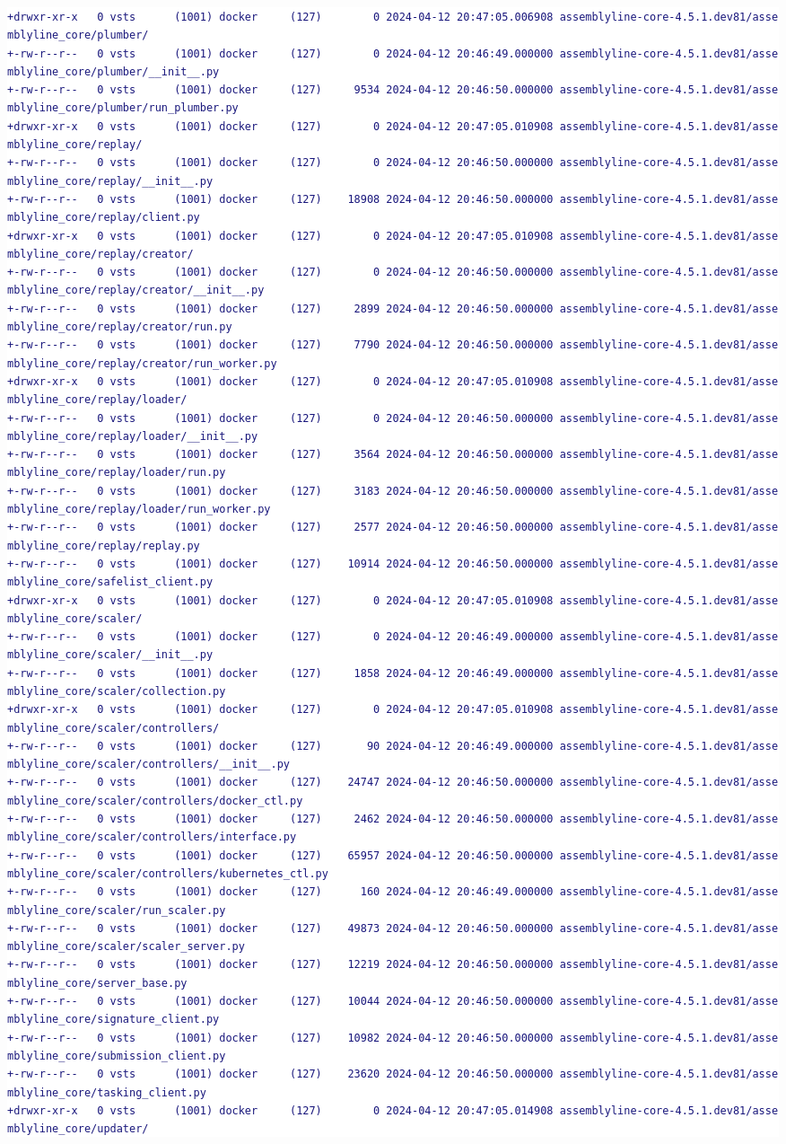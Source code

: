 ```diff
+drwxr-xr-x   0 vsts      (1001) docker     (127)        0 2024-04-12 20:47:05.006908 assemblyline-core-4.5.1.dev81/assemblyline_core/plumber/
+-rw-r--r--   0 vsts      (1001) docker     (127)        0 2024-04-12 20:46:49.000000 assemblyline-core-4.5.1.dev81/assemblyline_core/plumber/__init__.py
+-rw-r--r--   0 vsts      (1001) docker     (127)     9534 2024-04-12 20:46:50.000000 assemblyline-core-4.5.1.dev81/assemblyline_core/plumber/run_plumber.py
+drwxr-xr-x   0 vsts      (1001) docker     (127)        0 2024-04-12 20:47:05.010908 assemblyline-core-4.5.1.dev81/assemblyline_core/replay/
+-rw-r--r--   0 vsts      (1001) docker     (127)        0 2024-04-12 20:46:50.000000 assemblyline-core-4.5.1.dev81/assemblyline_core/replay/__init__.py
+-rw-r--r--   0 vsts      (1001) docker     (127)    18908 2024-04-12 20:46:50.000000 assemblyline-core-4.5.1.dev81/assemblyline_core/replay/client.py
+drwxr-xr-x   0 vsts      (1001) docker     (127)        0 2024-04-12 20:47:05.010908 assemblyline-core-4.5.1.dev81/assemblyline_core/replay/creator/
+-rw-r--r--   0 vsts      (1001) docker     (127)        0 2024-04-12 20:46:50.000000 assemblyline-core-4.5.1.dev81/assemblyline_core/replay/creator/__init__.py
+-rw-r--r--   0 vsts      (1001) docker     (127)     2899 2024-04-12 20:46:50.000000 assemblyline-core-4.5.1.dev81/assemblyline_core/replay/creator/run.py
+-rw-r--r--   0 vsts      (1001) docker     (127)     7790 2024-04-12 20:46:50.000000 assemblyline-core-4.5.1.dev81/assemblyline_core/replay/creator/run_worker.py
+drwxr-xr-x   0 vsts      (1001) docker     (127)        0 2024-04-12 20:47:05.010908 assemblyline-core-4.5.1.dev81/assemblyline_core/replay/loader/
+-rw-r--r--   0 vsts      (1001) docker     (127)        0 2024-04-12 20:46:50.000000 assemblyline-core-4.5.1.dev81/assemblyline_core/replay/loader/__init__.py
+-rw-r--r--   0 vsts      (1001) docker     (127)     3564 2024-04-12 20:46:50.000000 assemblyline-core-4.5.1.dev81/assemblyline_core/replay/loader/run.py
+-rw-r--r--   0 vsts      (1001) docker     (127)     3183 2024-04-12 20:46:50.000000 assemblyline-core-4.5.1.dev81/assemblyline_core/replay/loader/run_worker.py
+-rw-r--r--   0 vsts      (1001) docker     (127)     2577 2024-04-12 20:46:50.000000 assemblyline-core-4.5.1.dev81/assemblyline_core/replay/replay.py
+-rw-r--r--   0 vsts      (1001) docker     (127)    10914 2024-04-12 20:46:50.000000 assemblyline-core-4.5.1.dev81/assemblyline_core/safelist_client.py
+drwxr-xr-x   0 vsts      (1001) docker     (127)        0 2024-04-12 20:47:05.010908 assemblyline-core-4.5.1.dev81/assemblyline_core/scaler/
+-rw-r--r--   0 vsts      (1001) docker     (127)        0 2024-04-12 20:46:49.000000 assemblyline-core-4.5.1.dev81/assemblyline_core/scaler/__init__.py
+-rw-r--r--   0 vsts      (1001) docker     (127)     1858 2024-04-12 20:46:49.000000 assemblyline-core-4.5.1.dev81/assemblyline_core/scaler/collection.py
+drwxr-xr-x   0 vsts      (1001) docker     (127)        0 2024-04-12 20:47:05.010908 assemblyline-core-4.5.1.dev81/assemblyline_core/scaler/controllers/
+-rw-r--r--   0 vsts      (1001) docker     (127)       90 2024-04-12 20:46:49.000000 assemblyline-core-4.5.1.dev81/assemblyline_core/scaler/controllers/__init__.py
+-rw-r--r--   0 vsts      (1001) docker     (127)    24747 2024-04-12 20:46:50.000000 assemblyline-core-4.5.1.dev81/assemblyline_core/scaler/controllers/docker_ctl.py
+-rw-r--r--   0 vsts      (1001) docker     (127)     2462 2024-04-12 20:46:50.000000 assemblyline-core-4.5.1.dev81/assemblyline_core/scaler/controllers/interface.py
+-rw-r--r--   0 vsts      (1001) docker     (127)    65957 2024-04-12 20:46:50.000000 assemblyline-core-4.5.1.dev81/assemblyline_core/scaler/controllers/kubernetes_ctl.py
+-rw-r--r--   0 vsts      (1001) docker     (127)      160 2024-04-12 20:46:49.000000 assemblyline-core-4.5.1.dev81/assemblyline_core/scaler/run_scaler.py
+-rw-r--r--   0 vsts      (1001) docker     (127)    49873 2024-04-12 20:46:50.000000 assemblyline-core-4.5.1.dev81/assemblyline_core/scaler/scaler_server.py
+-rw-r--r--   0 vsts      (1001) docker     (127)    12219 2024-04-12 20:46:50.000000 assemblyline-core-4.5.1.dev81/assemblyline_core/server_base.py
+-rw-r--r--   0 vsts      (1001) docker     (127)    10044 2024-04-12 20:46:50.000000 assemblyline-core-4.5.1.dev81/assemblyline_core/signature_client.py
+-rw-r--r--   0 vsts      (1001) docker     (127)    10982 2024-04-12 20:46:50.000000 assemblyline-core-4.5.1.dev81/assemblyline_core/submission_client.py
+-rw-r--r--   0 vsts      (1001) docker     (127)    23620 2024-04-12 20:46:50.000000 assemblyline-core-4.5.1.dev81/assemblyline_core/tasking_client.py
+drwxr-xr-x   0 vsts      (1001) docker     (127)        0 2024-04-12 20:47:05.014908 assemblyline-core-4.5.1.dev81/assemblyline_core/updater/
```